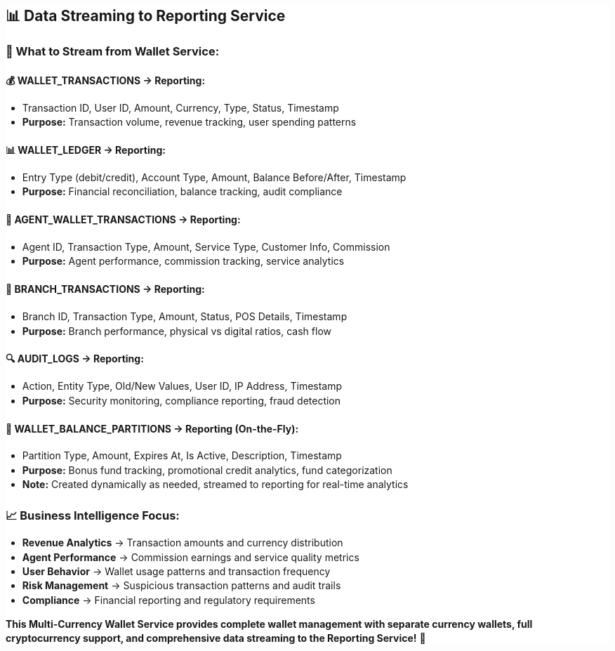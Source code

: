 ## 📊 **Data Streaming to Reporting Service**

### **🔄 What to Stream from Wallet Service:**

#### **💰 WALLET_TRANSACTIONS → Reporting:**
- Transaction ID, User ID, Amount, Currency, Type, Status, Timestamp
- **Purpose:** Transaction volume, revenue tracking, user spending patterns

#### **📊 WALLET_LEDGER → Reporting:**
- Entry Type (debit/credit), Account Type, Amount, Balance Before/After, Timestamp
- **Purpose:** Financial reconciliation, balance tracking, audit compliance

#### **👤 AGENT_WALLET_TRANSACTIONS → Reporting:**
- Agent ID, Transaction Type, Amount, Service Type, Customer Info, Commission
- **Purpose:** Agent performance, commission tracking, service analytics

#### **🏢 BRANCH_TRANSACTIONS → Reporting:**
- Branch ID, Transaction Type, Amount, Status, POS Details, Timestamp
- **Purpose:** Branch performance, physical vs digital ratios, cash flow

#### **🔍 AUDIT_LOGS → Reporting:**
- Action, Entity Type, Old/New Values, User ID, IP Address, Timestamp
- **Purpose:** Security monitoring, compliance reporting, fraud detection

#### **🔧 WALLET_BALANCE_PARTITIONS → Reporting (On-the-Fly):**
- Partition Type, Amount, Expires At, Is Active, Description, Timestamp
- **Purpose:** Bonus fund tracking, promotional credit analytics, fund categorization
- **Note:** Created dynamically as needed, streamed to reporting for real-time analytics

### **📈 Business Intelligence Focus:**
- **Revenue Analytics** → Transaction amounts and currency distribution
- **Agent Performance** → Commission earnings and service quality metrics
- **User Behavior** → Wallet usage patterns and transaction frequency
- **Risk Management** → Suspicious transaction patterns and audit trails
- **Compliance** → Financial reporting and regulatory requirements

**This Multi-Currency Wallet Service provides complete wallet management with separate currency wallets, full cryptocurrency support, and comprehensive data streaming to the Reporting Service!** 🎯